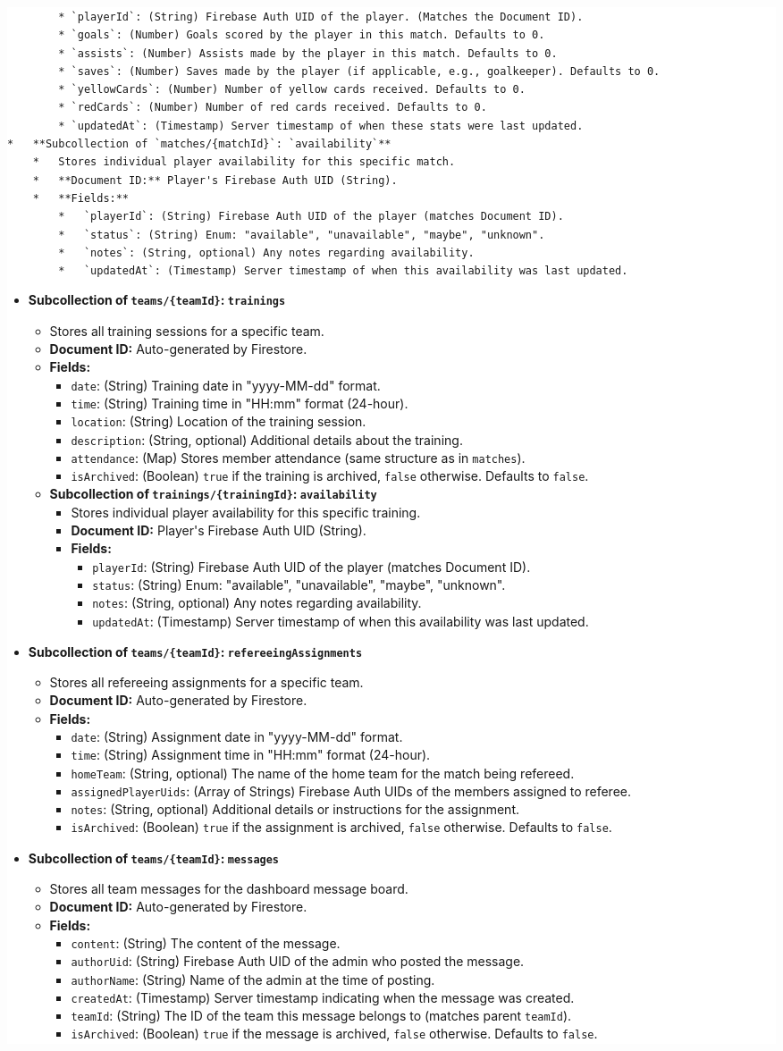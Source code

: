             * `playerId`: (String) Firebase Auth UID of the player. (Matches the Document ID).
            * `goals`: (Number) Goals scored by the player in this match. Defaults to 0.
            * `assists`: (Number) Assists made by the player in this match. Defaults to 0.
            * `saves`: (Number) Saves made by the player (if applicable, e.g., goalkeeper). Defaults to 0.
            * `yellowCards`: (Number) Number of yellow cards received. Defaults to 0.
            * `redCards`: (Number) Number of red cards received. Defaults to 0.
            * `updatedAt`: (Timestamp) Server timestamp of when these stats were last updated.
    *   **Subcollection of `matches/{matchId}`: `availability`**
        *   Stores individual player availability for this specific match.
        *   **Document ID:** Player's Firebase Auth UID (String).
        *   **Fields:**
            *   `playerId`: (String) Firebase Auth UID of the player (matches Document ID).
            *   `status`: (String) Enum: "available", "unavailable", "maybe", "unknown".
            *   `notes`: (String, optional) Any notes regarding availability.
            *   `updatedAt`: (Timestamp) Server timestamp of when this availability was last updated.


*   **Subcollection of `teams/{teamId}`: `trainings`**
    *   Stores all training sessions for a specific team.
    *   **Document ID:** Auto-generated by Firestore.
    *   **Fields:**
        *   `date`: (String) Training date in "yyyy-MM-dd" format.
        *   `time`: (String) Training time in "HH:mm" format (24-hour).
        *   `location`: (String) Location of the training session.
        *   `description`: (String, optional) Additional details about the training.
        *   `attendance`: (Map) Stores member attendance (same structure as in `matches`).
        *   `isArchived`: (Boolean) `true` if the training is archived, `false` otherwise. Defaults to `false`.
    *   **Subcollection of `trainings/{trainingId}`: `availability`**
        *   Stores individual player availability for this specific training.
        *   **Document ID:** Player's Firebase Auth UID (String).
        *   **Fields:**
            *   `playerId`: (String) Firebase Auth UID of the player (matches Document ID).
            *   `status`: (String) Enum: "available", "unavailable", "maybe", "unknown".
            *   `notes`: (String, optional) Any notes regarding availability.
            *   `updatedAt`: (Timestamp) Server timestamp of when this availability was last updated.

*   **Subcollection of `teams/{teamId}`: `refereeingAssignments`**
    *   Stores all refereeing assignments for a specific team.
    *   **Document ID:** Auto-generated by Firestore.
    *   **Fields:**
        *   `date`: (String) Assignment date in "yyyy-MM-dd" format.
        *   `time`: (String) Assignment time in "HH:mm" format (24-hour).
        *   `homeTeam`: (String, optional) The name of the home team for the match being refereed.
        *   `assignedPlayerUids`: (Array of Strings) Firebase Auth UIDs of the members assigned to referee.
        *   `notes`: (String, optional) Additional details or instructions for the assignment.
        *   `isArchived`: (Boolean) `true` if the assignment is archived, `false` otherwise. Defaults to `false`.

*   **Subcollection of `teams/{teamId}`: `messages`**
    *   Stores all team messages for the dashboard message board.
    *   **Document ID:** Auto-generated by Firestore.
    *   **Fields:**
        *   `content`: (String) The content of the message.
        *   `authorUid`: (String) Firebase Auth UID of the admin who posted the message.
        *   `authorName`: (String) Name of the admin at the time of posting.
        *   `createdAt`: (Timestamp) Server timestamp indicating when the message was created.
        *   `teamId`: (String) The ID of the team this message belongs to (matches parent `teamId`).
        *   `isArchived`: (Boolean) `true` if the message is archived, `false` otherwise. Defaults to `false`.
